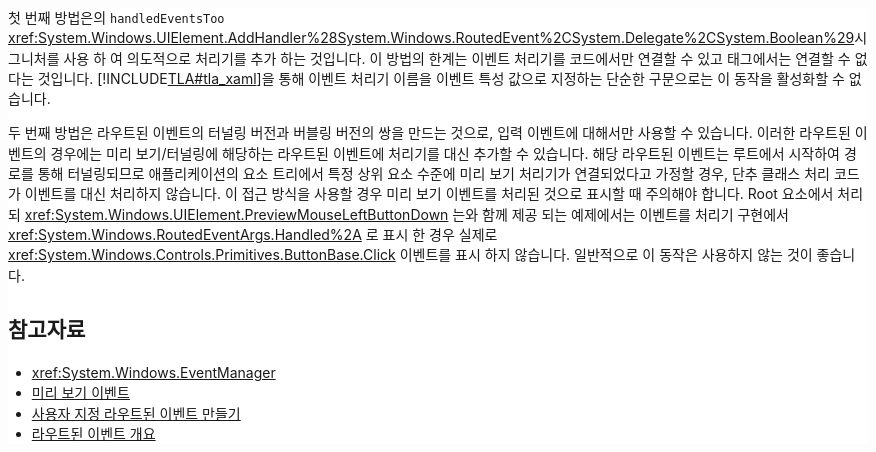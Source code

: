  첫 번째 방법은의 `handledEventsToo` <xref:System.Windows.UIElement.AddHandler%28System.Windows.RoutedEvent%2CSystem.Delegate%2CSystem.Boolean%29>시그니처를 사용 하 여 의도적으로 처리기를 추가 하는 것입니다. 이 방법의 한계는 이벤트 처리기를 코드에서만 연결할 수 있고 태그에서는 연결할 수 없다는 것입니다. [!INCLUDE[TLA#tla_xaml](../../../../includes/tlasharptla-xaml-md.md)]을 통해 이벤트 처리기 이름을 이벤트 특성 값으로 지정하는 단순한 구문으로는 이 동작을 활성화할 수 없습니다.  
  
 두 번째 방법은 라우트된 이벤트의 터널링 버전과 버블링 버전의 쌍을 만드는 것으로, 입력 이벤트에 대해서만 사용할 수 있습니다. 이러한 라우트된 이벤트의 경우에는 미리 보기/터널링에 해당하는 라우트된 이벤트에 처리기를 대신 추가할 수 있습니다. 해당 라우트된 이벤트는 루트에서 시작하여 경로를 통해 터널링되므로 애플리케이션의 요소 트리에서 특정 상위 요소 수준에 미리 보기 처리기가 연결되었다고 가정할 경우, 단추 클래스 처리 코드가 이벤트를 대신 처리하지 않습니다. 이 접근 방식을 사용할 경우 미리 보기 이벤트를 처리된 것으로 표시할 때 주의해야 합니다. Root 요소에서 처리 되 <xref:System.Windows.UIElement.PreviewMouseLeftButtonDown> 는와 함께 제공 되는 예제에서는 이벤트를 처리기 구현에서 <xref:System.Windows.RoutedEventArgs.Handled%2A> 로 표시 한 경우 실제로 <xref:System.Windows.Controls.Primitives.ButtonBase.Click> 이벤트를 표시 하지 않습니다. 일반적으로 이 동작은 사용하지 않는 것이 좋습니다.  
  
## <a name="see-also"></a>참고자료

- <xref:System.Windows.EventManager>
- [미리 보기 이벤트](preview-events.md)
- [사용자 지정 라우트된 이벤트 만들기](how-to-create-a-custom-routed-event.md)
- [라우트된 이벤트 개요](routed-events-overview.md)
